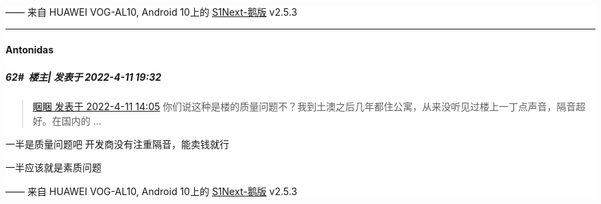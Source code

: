 —— 来自 HUAWEI VOG-AL10, Android 10上的 [S1Next-鹅版](https://github.com/ykrank/S1-Next/releases) v2.5.3

*****

####  Antonidas  
##### 62#         楼主| 发表于 2022-4-11 19:32

<blockquote><a href="httphttps://bbs.saraba1st.com/2b/forum.php?mod=redirect&amp;goto=findpost&amp;pid=55405143&amp;ptid=2063699" target="_blank">睏睏 发表于 2022-4-11 14:05</a>
你们说这种是楼的质量问题不？我到土澳之后几年都住公寓，从来没听见过楼上一丁点声音，隔音超好。在国内的 ...</blockquote>
一半是质量问题吧
开发商没有注重隔音，能卖钱就行

一半应该就是素质问题

—— 来自 HUAWEI VOG-AL10, Android 10上的 [S1Next-鹅版](https://github.com/ykrank/S1-Next/releases) v2.5.3

